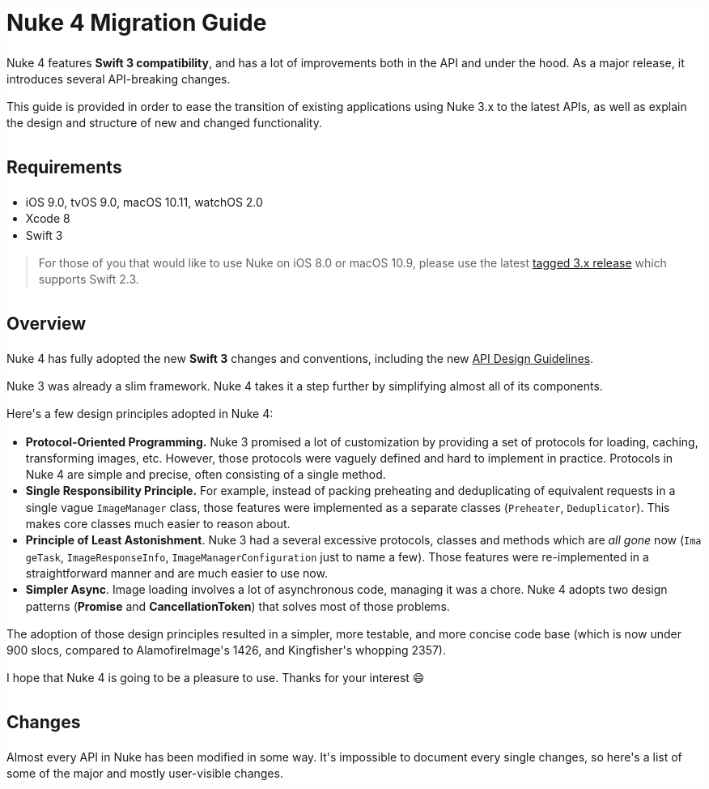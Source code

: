 # Nuke 4 Migration Guide

Nuke 4 features **Swift 3 compatibility**, and has a lot of improvements both in the API and under the hood. As a major release, it introduces several API-breaking changes.

This guide is provided in order to ease the transition of existing applications using Nuke 3.x to the latest APIs, as well as explain the design and structure of new and changed functionality.

## Requirements

- iOS 9.0, tvOS 9.0, macOS 10.11, watchOS 2.0
- Xcode 8
- Swift 3

> For those of you that would like to use Nuke on iOS 8.0 or macOS 10.9, please use the latest [tagged 3.x release](https://github.com/kean/Nuke/releases) which supports Swift 2.3.

## Overview

Nuke 4 has fully adopted the new **Swift 3** changes and conventions, including the new [API Design Guidelines](https://swift.org/documentation/api-design-guidelines/).

Nuke 3 was already a slim framework. Nuke 4 takes it a step further by simplifying almost all of its components.

Here's a few design principles adopted in Nuke 4:

- **Protocol-Oriented Programming.** Nuke 3 promised a lot of customization by providing a set of protocols for loading, caching, transforming images, etc. However, those protocols were vaguely defined and hard to implement in practice. Protocols in Nuke 4 are simple and precise, often consisting of a single method.
- **Single Responsibility Principle.** For example, instead of packing preheating and deduplicating of equivalent requests in a single vague `ImageManager` class, those features were implemented as a separate classes (`Preheater`, `Deduplicator`). This makes core classes much easier to reason about.
- **Principle of Least Astonishment**. Nuke 3 had a several excessive protocols, classes and methods which are *all gone* now (`ImageTask`, `ImageResponseInfo`, `ImageManagerConfiguration` just to name a few). Those features were re-implemented in a straightforward manner and are much easier to use now.
- **Simpler Async**. Image loading involves a lot of asynchronous code, managing it was a chore. Nuke 4 adopts two design patterns (**Promise** and **CancellationToken**) that solves most of those problems.

The adoption of those design principles resulted in a simpler, more testable, and more concise code base (which is now under 900 slocs, compared to AlamofireImage's 1426, and Kingfisher's whopping 2357).

I hope that Nuke 4 is going to be a pleasure to use. Thanks for your interest 😄

## Changes

Almost every API in Nuke has been modified in some way. It's impossible to document every single changes, so here's a list of some of the major and mostly user-visible changes.
